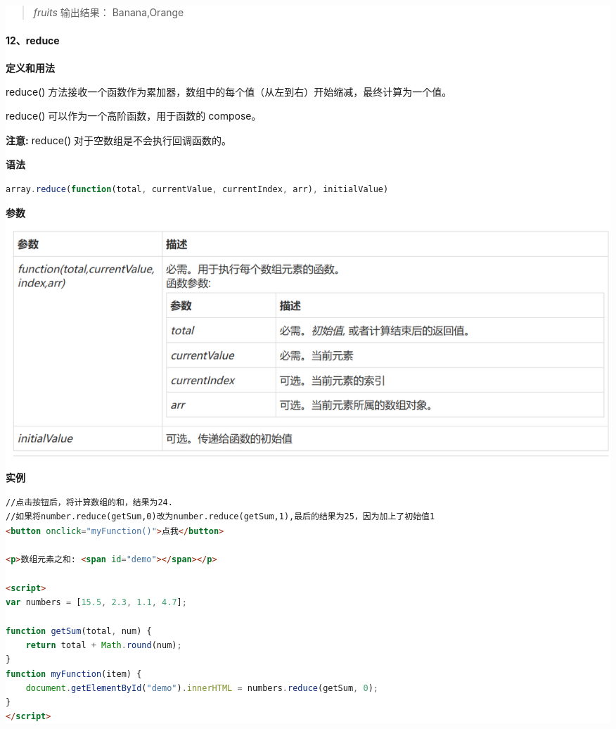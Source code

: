 > *fruits* 输出结果：
> Banana,Orange

#### 12、reduce

**定义和用法**

reduce() 方法接收一个函数作为累加器，数组中的每个值（从左到右）开始缩减，最终计算为一个值。

reduce() 可以作为一个高阶函数，用于函数的 compose。

**注意:** reduce() 对于空数组是不会执行回调函数的。

**语法**

```js
array.reduce(function(total, currentValue, currentIndex, arr), initialValue)
```

**参数**

![image-20241231165447666](./assets/JavaScript-狂神/image-20241231165447666.png)

**实例**

```html
//点击按钮后，将计算数组的和，结果为24.
//如果将number.reduce(getSum,0)改为number.reduce(getSum,1),最后的结果为25，因为加上了初始值1
<button onclick="myFunction()">点我</button>
 
<p>数组元素之和: <span id="demo"></span></p>
 
<script>
var numbers = [15.5, 2.3, 1.1, 4.7];
 
function getSum(total, num) {
    return total + Math.round(num);
}
function myFunction(item) {
    document.getElementById("demo").innerHTML = numbers.reduce(getSum, 0);
}
</script>
```
